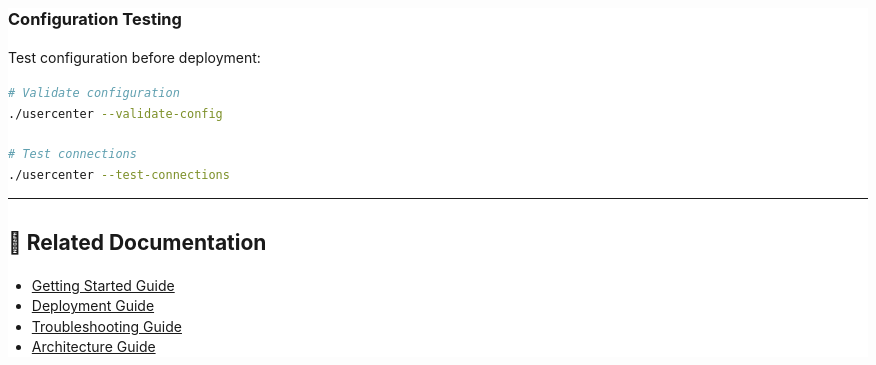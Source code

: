 ### Configuration Testing

Test configuration before deployment:

```bash
# Validate configuration
./usercenter --validate-config

# Test connections
./usercenter --test-connections
```

---

## 🔗 Related Documentation

- [Getting Started Guide](getting-started.md)
- [Deployment Guide](deployment.md)
- [Troubleshooting Guide](troubleshooting.md)
- [Architecture Guide](architecture.md) 